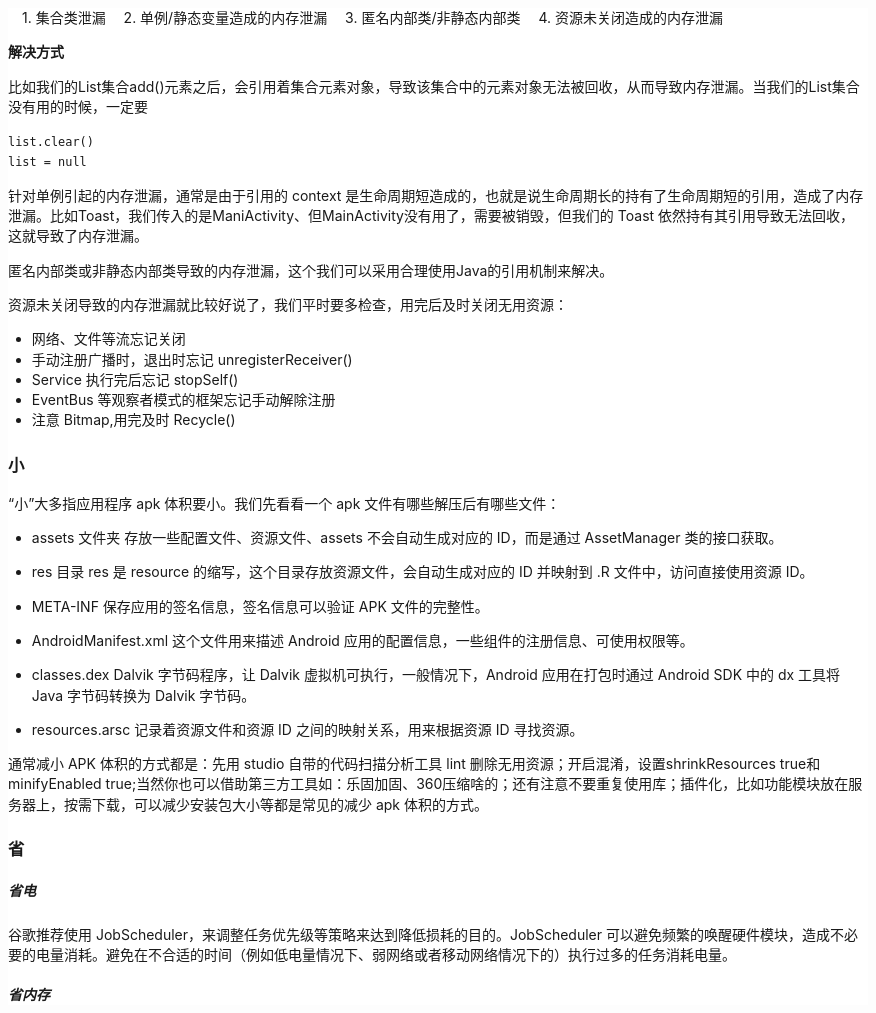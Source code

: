 &emsp;1. 集合类泄漏
&emsp;2. 单例/静态变量造成的内存泄漏
&emsp;3. 匿名内部类/非静态内部类
&emsp;4. 资源未关闭造成的内存泄漏

**解决方式**

比如我们的List集合add()元素之后，会引用着集合元素对象，导致该集合中的元素对象无法被回收，从而导致内存泄漏。当我们的List集合没有用的时候，一定要
```
list.clear()
list = null
```
针对单例引起的内存泄漏，通常是由于引用的 context 是生命周期短造成的，也就是说生命周期长的持有了生命周期短的引用，造成了内存泄漏。比如Toast，我们传入的是ManiActivity、但MainActivity没有用了，需要被销毁，但我们的 Toast 依然持有其引用导致无法回收，这就导致了内存泄漏。

匿名内部类或非静态内部类导致的内存泄漏，这个我们可以采用合理使用Java的引用机制来解决。

资源未关闭导致的内存泄漏就比较好说了，我们平时要多检查，用完后及时关闭无用资源：
- 网络、文件等流忘记关闭
- 手动注册广播时，退出时忘记 unregisterReceiver()
- Service 执行完后忘记 stopSelf()
- EventBus 等观察者模式的框架忘记手动解除注册
- 注意 Bitmap,用完及时 Recycle()

### 小 ###

“小”大多指应用程序 apk 体积要小。我们先看看一个 apk 文件有哪些解压后有哪些文件：
- assets 文件夹
存放一些配置文件、资源文件、assets 不会自动生成对应的 ID，而是通过 AssetManager 类的接口获取。

- res 目录
res 是 resource 的缩写，这个目录存放资源文件，会自动生成对应的 ID 并映射到 .R 文件中，访问直接使用资源 ID。

- META-INF
保存应用的签名信息，签名信息可以验证 APK 文件的完整性。

- AndroidManifest.xml
这个文件用来描述 Android 应用的配置信息，一些组件的注册信息、可使用权限等。

- classes.dex
Dalvik 字节码程序，让 Dalvik 虚拟机可执行，一般情况下，Android 应用在打包时通过 Android SDK 中的 dx 工具将 Java 字节码转换为 Dalvik 字节码。

- resources.arsc
记录着资源文件和资源 ID 之间的映射关系，用来根据资源 ID 寻找资源。

通常减小 APK 体积的方式都是：先用 studio 自带的代码扫描分析工具 lint 删除无用资源；开启混淆，设置shrinkResources true和minifyEnabled true;当然你也可以借助第三方工具如：乐固加固、360压缩啥的；还有注意不要重复使用库；插件化，比如功能模块放在服务器上，按需下载，可以减少安装包大小等都是常见的减少 apk 体积的方式。

### 省 ###

##### 省电 #####

谷歌推荐使用 JobScheduler，来调整任务优先级等策略来达到降低损耗的目的。JobScheduler 可以避免频繁的唤醒硬件模块，造成不必要的电量消耗。避免在不合适的时间（例如低电量情况下、弱网络或者移动网络情况下的）执行过多的任务消耗电量。

##### 省内存 #####
